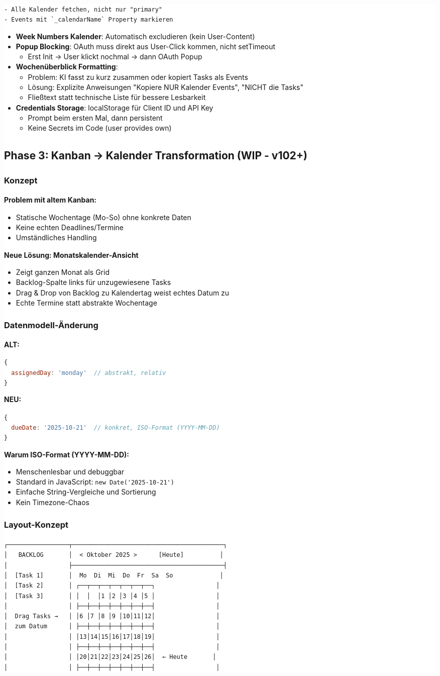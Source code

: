     - Alle Kalender fetchen, nicht nur "primary"
    - Events mit `_calendarName` Property markieren
  - **Week Numbers Kalender**: Automatisch excludieren (kein User-Content)
  - **Popup Blocking**: OAuth muss direkt aus User-Click kommen, nicht setTimeout
    - Erst Init → User klickt nochmal → dann OAuth Popup
  - **Wochenüberblick Formatting**:
    - Problem: KI fasst zu kurz zusammen oder kopiert Tasks als Events
    - Lösung: Explizite Anweisungen "Kopiere NUR Kalender Events", "NICHT die Tasks"
    - Fließtext statt technische Liste für bessere Lesbarkeit
  - **Credentials Storage**: localStorage für Client ID und API Key
    - Prompt beim ersten Mal, dann persistent
    - Keine Secrets im Code (user provides own)

## Phase 3: Kanban → Kalender Transformation (WIP - v102+)

### Konzept

**Problem mit altem Kanban:**
- Statische Wochentage (Mo-So) ohne konkrete Daten
- Keine echten Deadlines/Termine
- Umständliches Handling

**Neue Lösung: Monatskalender-Ansicht**
- Zeigt ganzen Monat als Grid
- Backlog-Spalte links für unzugewiesene Tasks
- Drag & Drop von Backlog zu Kalendertag weist echtes Datum zu
- Echte Termine statt abstrakte Wochentage

### Datenmodell-Änderung

**ALT:**
```javascript
{
  assignedDay: 'monday'  // abstrakt, relativ
}
```

**NEU:**
```javascript
{
  dueDate: '2025-10-21'  // konkret, ISO-Format (YYYY-MM-DD)
}
```

**Warum ISO-Format (YYYY-MM-DD):**
- Menschenlesbar und debuggbar
- Standard in JavaScript: `new Date('2025-10-21')`
- Einfache String-Vergleiche und Sortierung
- Kein Timezone-Chaos

### Layout-Konzept

```
┌─────────────────┬──────────────────────────────────────────┐
│   BACKLOG       │  < Oktober 2025 >      [Heute]          │
│                 ├──────────────────────────────────────────┤
│  [Task 1]       │  Mo  Di  Mi  Do  Fr  Sa  So             │
│  [Task 2]       │ ┌──┬──┬──┬──┬──┬──┬──┐                 │
│  [Task 3]       │ │  │  │1 │2 │3 │4 │5 │                 │
│                 │ ├──┼──┼──┼──┼──┼──┼──┤                 │
│  Drag Tasks →   │ │6 │7 │8 │9 │10│11│12│                 │
│  zum Datum      │ ├──┼──┼──┼──┼──┼──┼──┤                 │
│                 │ │13│14│15│16│17│18│19│                 │
│                 │ ├──┼──┼──┼──┼──┼──┼──┤                 │
│                 │ │20│21│22│23│24│25│26│  ← Heute       │
│                 │ ├──┼──┼──┼──┼──┼──┼──┤                 │
```